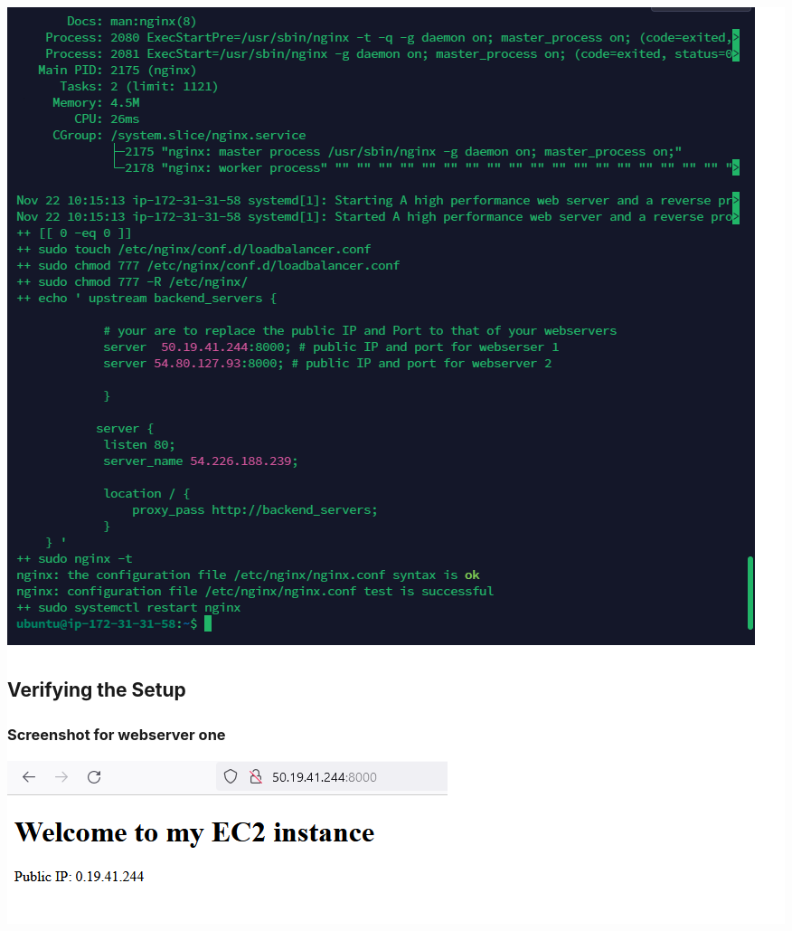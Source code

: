 ![Alt text](<Images/Nginx Run command7.PNG>)


## Verifying the Setup

### Screenshot for webserver one

![Alt text](<Images/Webserver one.PNG>)
